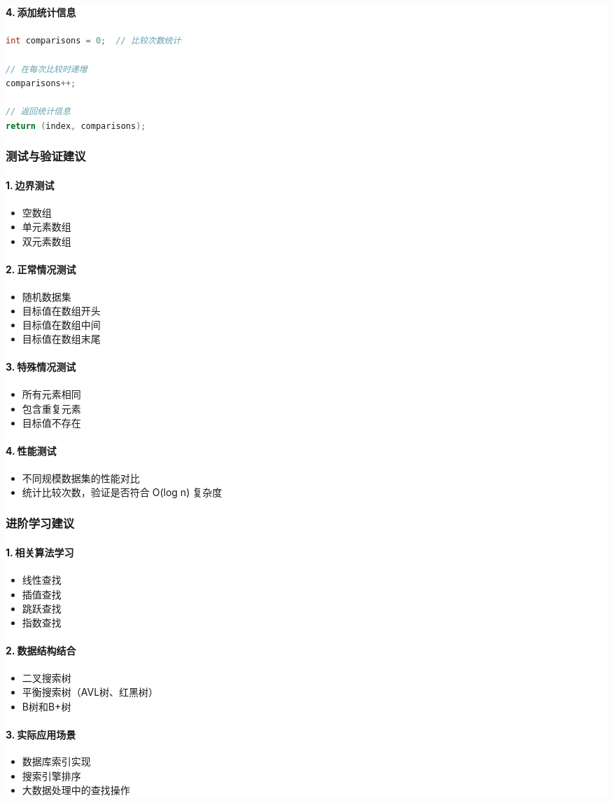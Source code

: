 #### 4. 添加统计信息
```csharp
int comparisons = 0;  // 比较次数统计

// 在每次比较时递增
comparisons++;

// 返回统计信息
return (index, comparisons);
```

### 测试与验证建议

#### 1. 边界测试
- 空数组
- 单元素数组
- 双元素数组

#### 2. 正常情况测试
- 随机数据集
- 目标值在数组开头
- 目标值在数组中间
- 目标值在数组末尾

#### 3. 特殊情况测试
- 所有元素相同
- 包含重复元素
- 目标值不存在

#### 4. 性能测试
- 不同规模数据集的性能对比
- 统计比较次数，验证是否符合 O(log n) 复杂度

### 进阶学习建议

#### 1. 相关算法学习
- 线性查找
- 插值查找
- 跳跃查找
- 指数查找

#### 2. 数据结构结合
- 二叉搜索树
- 平衡搜索树（AVL树、红黑树）
- B树和B+树

#### 3. 实际应用场景
- 数据库索引实现
- 搜索引擎排序
- 大数据处理中的查找操作
